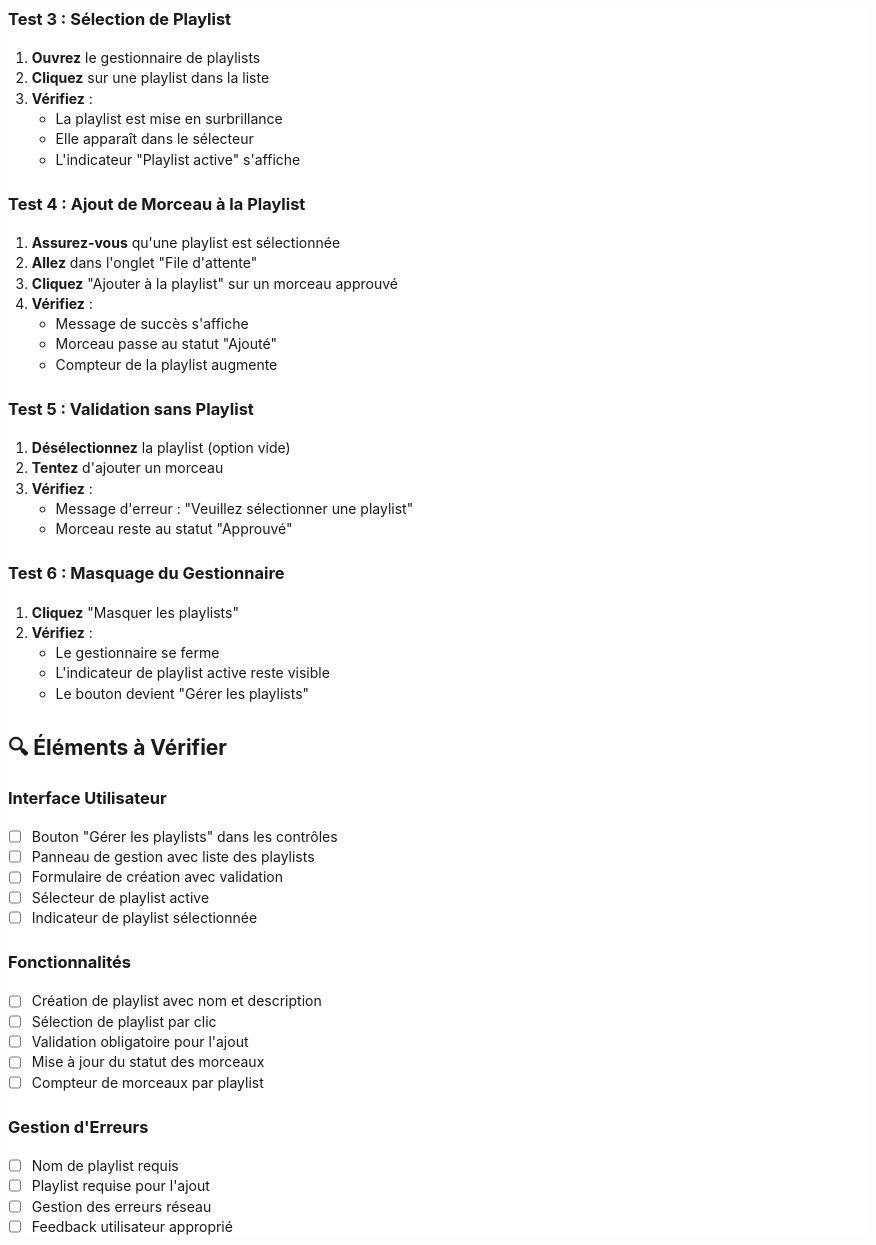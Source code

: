 ### Test 3 : Sélection de Playlist
1. **Ouvrez** le gestionnaire de playlists
2. **Cliquez** sur une playlist dans la liste
3. **Vérifiez** :
   - La playlist est mise en surbrillance
   - Elle apparaît dans le sélecteur
   - L'indicateur "Playlist active" s'affiche

### Test 4 : Ajout de Morceau à la Playlist
1. **Assurez-vous** qu'une playlist est sélectionnée
2. **Allez** dans l'onglet "File d'attente"
3. **Cliquez** "Ajouter à la playlist" sur un morceau approuvé
4. **Vérifiez** :
   - Message de succès s'affiche
   - Morceau passe au statut "Ajouté"
   - Compteur de la playlist augmente

### Test 5 : Validation sans Playlist
1. **Désélectionnez** la playlist (option vide)
2. **Tentez** d'ajouter un morceau
3. **Vérifiez** :
   - Message d'erreur : "Veuillez sélectionner une playlist"
   - Morceau reste au statut "Approuvé"

### Test 6 : Masquage du Gestionnaire
1. **Cliquez** "Masquer les playlists"
2. **Vérifiez** :
   - Le gestionnaire se ferme
   - L'indicateur de playlist active reste visible
   - Le bouton devient "Gérer les playlists"

## 🔍 Éléments à Vérifier

### Interface Utilisateur
- [ ] Bouton "Gérer les playlists" dans les contrôles
- [ ] Panneau de gestion avec liste des playlists
- [ ] Formulaire de création avec validation
- [ ] Sélecteur de playlist active
- [ ] Indicateur de playlist sélectionnée

### Fonctionnalités
- [ ] Création de playlist avec nom et description
- [ ] Sélection de playlist par clic
- [ ] Validation obligatoire pour l'ajout
- [ ] Mise à jour du statut des morceaux
- [ ] Compteur de morceaux par playlist

### Gestion d'Erreurs
- [ ] Nom de playlist requis
- [ ] Playlist requise pour l'ajout
- [ ] Gestion des erreurs réseau
- [ ] Feedback utilisateur approprié
